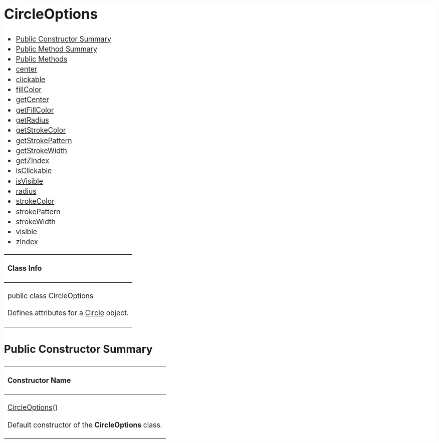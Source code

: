 # CircleOptions<a name="EN-US_TOPIC_0000001145781041"></a>

-   [Public Constructor Summary](#section439314447312)
-   [Public Method Summary](#section2039212283411)
-   [Public Methods](#section670716341500)
-   [center](#section365865121019)
-   [clickable](#section4279958496)
-   [fillColor](#section57648507918)
-   [getCenter](#section159296438915)
-   [getFillColor](#section945603716910)
-   [getRadius](#section493520281194)
-   [getStrokeColor](#section1356318220911)
-   [getStrokePattern](#section38629151594)
-   [getStrokeWidth](#section18790176590)
-   [getZIndex](#section74931561814)
-   [isClickable](#section6518124913811)
-   [isVisible](#section1446212412818)
-   [radius](#section186231533383)
-   [strokeColor](#section3282620188)
-   [strokePattern](#section2156117585)
-   [strokeWidth](#section114061759477)
-   [visible](#section6360151777)
-   [zIndex](#section527510401471)


<a name="table10612mcpsimp"></a>
<table><thead align="left"><tr id="row10616mcpsimp"><th class="cellrowborder" valign="top" width="100%" id="mcps1.1.2.1.1"><p id="p10618mcpsimp"><a name="p10618mcpsimp"></a><a name="p10618mcpsimp"></a>Class Info</p>
</th>
</tr>
</thead>
<tbody><tr id="row10619mcpsimp"><td class="cellrowborder" valign="top" width="100%" headers="mcps1.1.2.1.1 "><p id="p143657505381"><a name="p143657505381"></a><a name="p143657505381"></a>public class CircleOptions</p>
<p id="p10621mcpsimp"><a name="p10621mcpsimp"></a><a name="p10621mcpsimp"></a>Defines attributes for a <a href="circle.md">Circle</a> object.</p>
</td>
</tr>
</tbody>
</table>

## Public Constructor Summary<a name="section439314447312"></a>

<a name="table10625mcpsimp"></a>
<table><thead align="left"><tr id="row10629mcpsimp"><th class="cellrowborder" valign="top" width="100%" id="mcps1.1.2.1.1"><p id="p145mcpsimp"><a name="p145mcpsimp"></a><a name="p145mcpsimp"></a>Constructor Name</p>
</th>
</tr>
</thead>
<tbody><tr id="row10632mcpsimp"><td class="cellrowborder" valign="top" width="100%" headers="mcps1.1.2.1.1 "><p id="p10634mcpsimp"><a name="p10634mcpsimp"></a><a name="p10634mcpsimp"></a><a href="circleoptions.md">CircleOptions</a>()</p>
<p id="p15887848143417"><a name="p15887848143417"></a><a name="p15887848143417"></a>Default constructor of the <strong id="b158111351441"><a name="b158111351441"></a><a name="b158111351441"></a>CircleOptions</strong> class.</p>
</td>
</tr>
</tbody>
</table>
